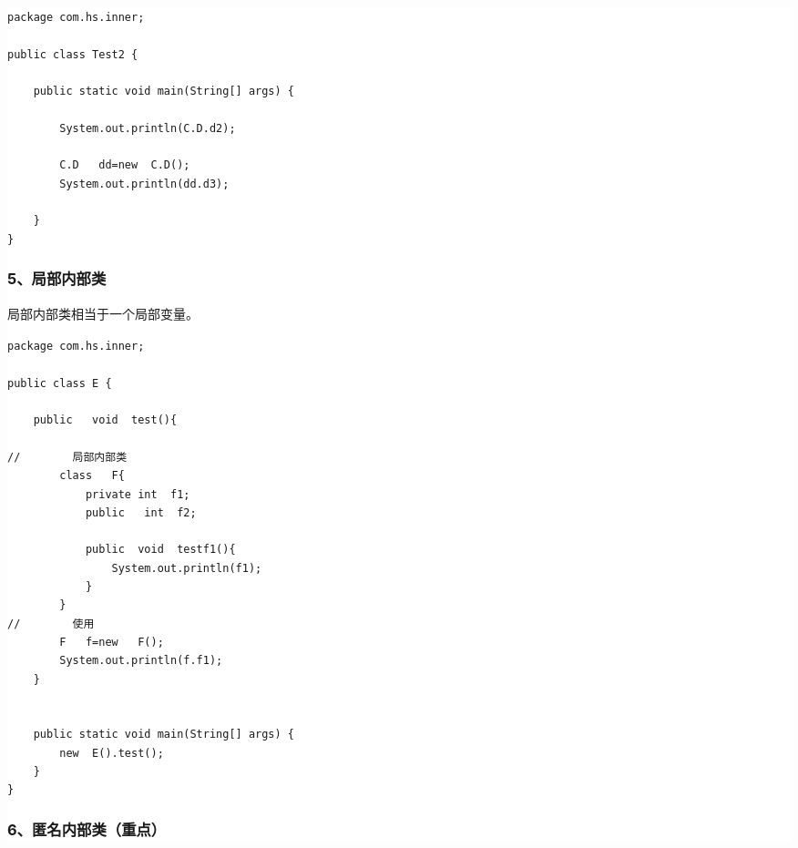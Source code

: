 

```
package com.hs.inner;

public class Test2 {

    public static void main(String[] args) {

        System.out.println(C.D.d2);

        C.D   dd=new  C.D();
        System.out.println(dd.d3);

    }
}
```





### 5、局部内部类

局部内部类相当于一个局部变量。

```
package com.hs.inner;

public class E {

    public   void  test(){

//        局部内部类
        class   F{
            private int  f1;
            public   int  f2;

            public  void  testf1(){
                System.out.println(f1);
            }
        }
//        使用
        F   f=new   F();
        System.out.println(f.f1);
    }


    public static void main(String[] args) {
        new  E().test();
    }
}
```



### 6、匿名内部类（重点）
